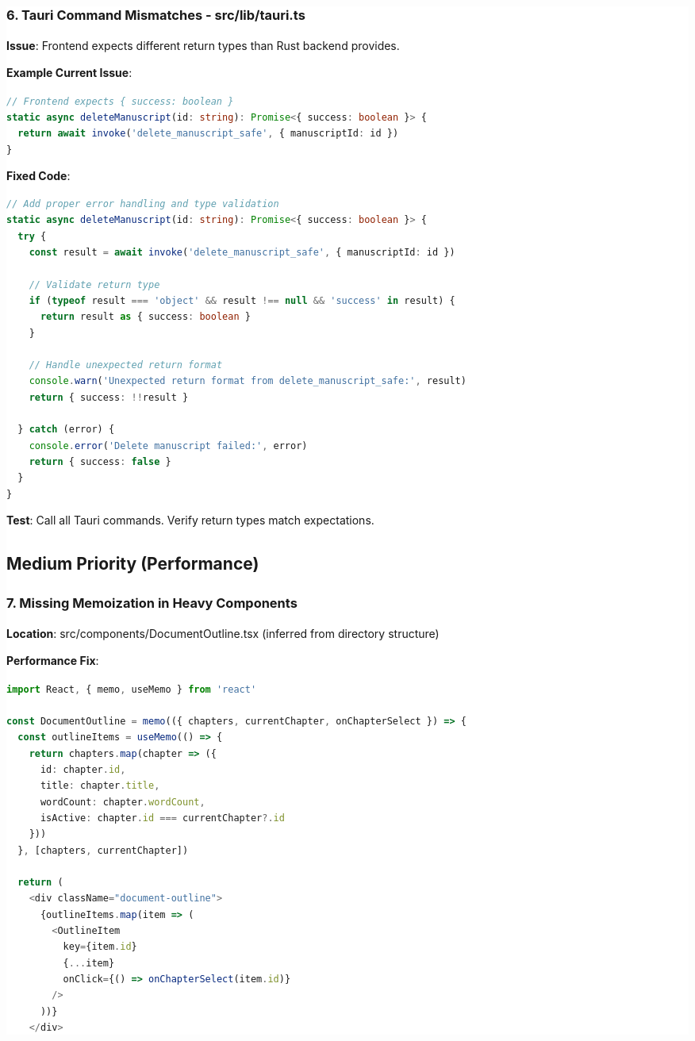 ### 6. Tauri Command Mismatches - src/lib/tauri.ts
**Issue**: Frontend expects different return types than Rust backend provides.

**Example Current Issue**:
```typescript
// Frontend expects { success: boolean }
static async deleteManuscript(id: string): Promise<{ success: boolean }> {
  return await invoke('delete_manuscript_safe', { manuscriptId: id })
}
```

**Fixed Code**:
```typescript
// Add proper error handling and type validation
static async deleteManuscript(id: string): Promise<{ success: boolean }> {
  try {
    const result = await invoke('delete_manuscript_safe', { manuscriptId: id })
    
    // Validate return type
    if (typeof result === 'object' && result !== null && 'success' in result) {
      return result as { success: boolean }
    }
    
    // Handle unexpected return format
    console.warn('Unexpected return format from delete_manuscript_safe:', result)
    return { success: !!result }
    
  } catch (error) {
    console.error('Delete manuscript failed:', error)
    return { success: false }
  }
}
```

**Test**: Call all Tauri commands. Verify return types match expectations.

## Medium Priority (Performance)

### 7. Missing Memoization in Heavy Components
**Location**: src/components/DocumentOutline.tsx (inferred from directory structure)

**Performance Fix**:
```typescript
import React, { memo, useMemo } from 'react'

const DocumentOutline = memo(({ chapters, currentChapter, onChapterSelect }) => {
  const outlineItems = useMemo(() => {
    return chapters.map(chapter => ({
      id: chapter.id,
      title: chapter.title,
      wordCount: chapter.wordCount,
      isActive: chapter.id === currentChapter?.id
    }))
  }, [chapters, currentChapter])

  return (
    <div className="document-outline">
      {outlineItems.map(item => (
        <OutlineItem 
          key={item.id} 
          {...item} 
          onClick={() => onChapterSelect(item.id)} 
        />
      ))}
    </div>
```